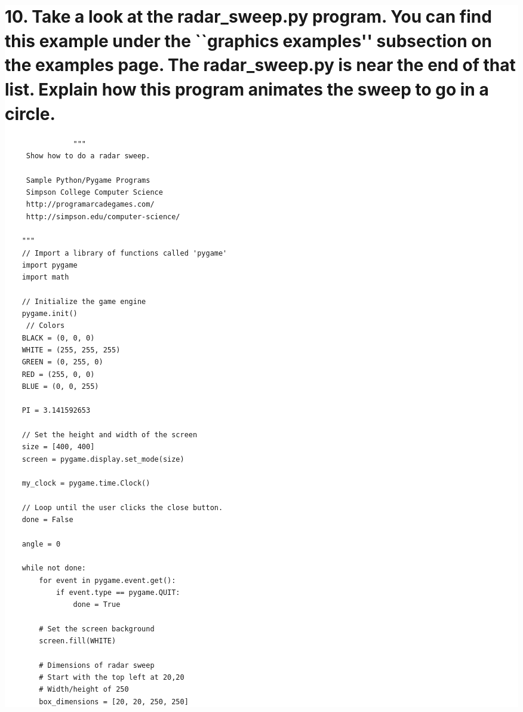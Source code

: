  # 10. Take a look at the radar_sweep.py program. You can find this example under the ``graphics examples'' subsection on the examples page. The radar_sweep.py is near the end of that list. Explain how this program animates the sweep to go in a circle. 
                    """
         Show how to do a radar sweep.

         Sample Python/Pygame Programs
         Simpson College Computer Science
         http://programarcadegames.com/
         http://simpson.edu/computer-science/

        """
        // Import a library of functions called 'pygame'
        import pygame
        import math

        // Initialize the game engine
        pygame.init()
         // Colors
        BLACK = (0, 0, 0)
        WHITE = (255, 255, 255)
        GREEN = (0, 255, 0)
        RED = (255, 0, 0)
        BLUE = (0, 0, 255)

        PI = 3.141592653

        // Set the height and width of the screen
        size = [400, 400]
        screen = pygame.display.set_mode(size)

        my_clock = pygame.time.Clock()

        // Loop until the user clicks the close button.
        done = False

        angle = 0

        while not done:
            for event in pygame.event.get():
                if event.type == pygame.QUIT:
                    done = True

            # Set the screen background
            screen.fill(WHITE)

            # Dimensions of radar sweep
            # Start with the top left at 20,20
            # Width/height of 250
            box_dimensions = [20, 20, 250, 250]
